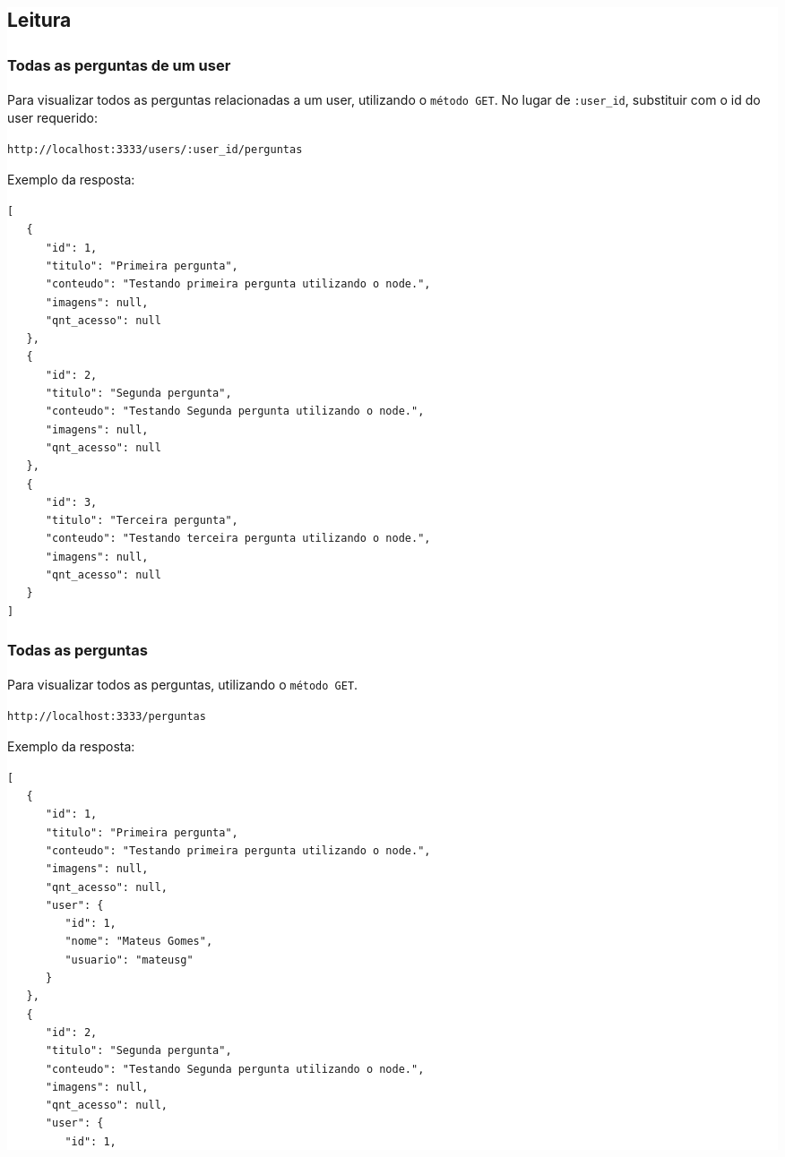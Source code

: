 ## Leitura

### Todas as perguntas de um user
Para visualizar todos as perguntas relacionadas a um user, utilizando o `método GET`.
No lugar de `:user_id`, substituir com o id do user requerido:
```
http://localhost:3333/users/:user_id/perguntas
```
Exemplo da resposta:
```
[
   {
      "id": 1,
      "titulo": "Primeira pergunta",
      "conteudo": "Testando primeira pergunta utilizando o node.",
      "imagens": null,
      "qnt_acesso": null
   },
   {
      "id": 2,
      "titulo": "Segunda pergunta",
      "conteudo": "Testando Segunda pergunta utilizando o node.",
      "imagens": null,
      "qnt_acesso": null
   },
   {
      "id": 3,
      "titulo": "Terceira pergunta",
      "conteudo": "Testando terceira pergunta utilizando o node.",
      "imagens": null,
      "qnt_acesso": null
   }
]
```

### Todas as perguntas
Para visualizar todos as perguntas, utilizando o `método GET`.
```
http://localhost:3333/perguntas
```
Exemplo da resposta:
```
[
   {
      "id": 1,
      "titulo": "Primeira pergunta",
      "conteudo": "Testando primeira pergunta utilizando o node.",
      "imagens": null,
      "qnt_acesso": null,
      "user": {
         "id": 1,
         "nome": "Mateus Gomes",
         "usuario": "mateusg"
      }
   },
   {
      "id": 2,
      "titulo": "Segunda pergunta",
      "conteudo": "Testando Segunda pergunta utilizando o node.",
      "imagens": null,
      "qnt_acesso": null,
      "user": {
         "id": 1,
```